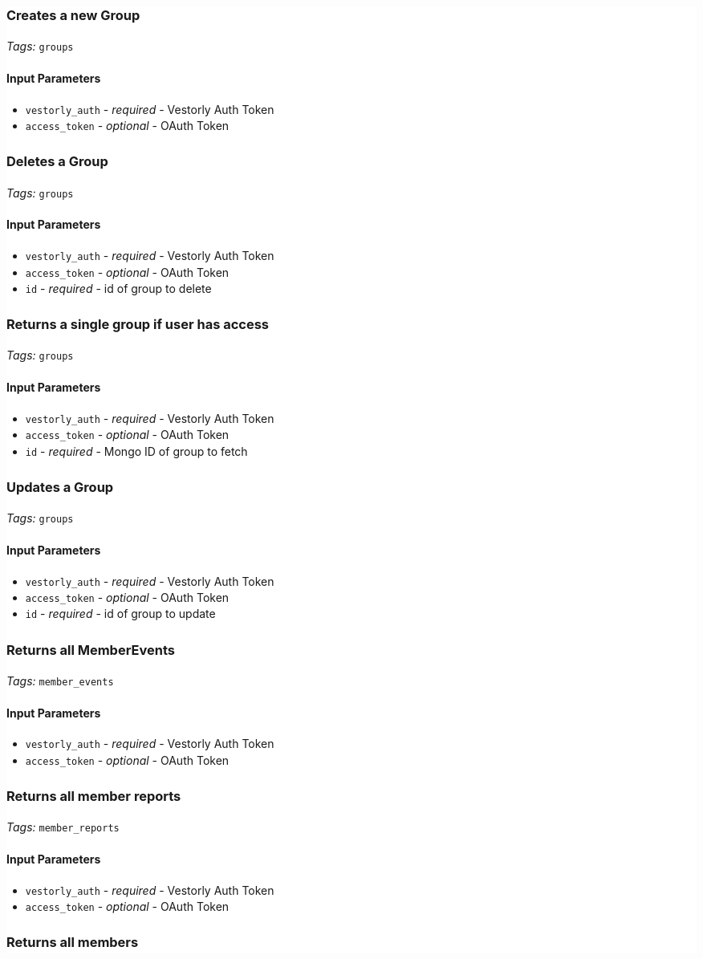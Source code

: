 ### Creates a new Group

*Tags:* `groups`

#### Input Parameters
* `vestorly_auth` - _required_ - Vestorly Auth Token
* `access_token` - _optional_ - OAuth Token

### Deletes a Group

*Tags:* `groups`

#### Input Parameters
* `vestorly_auth` - _required_ - Vestorly Auth Token
* `access_token` - _optional_ - OAuth Token
* `id` - _required_ - id of group to delete

### Returns a single group if user has access

*Tags:* `groups`

#### Input Parameters
* `vestorly_auth` - _required_ - Vestorly Auth Token
* `access_token` - _optional_ - OAuth Token
* `id` - _required_ - Mongo ID of group to fetch

### Updates a Group

*Tags:* `groups`

#### Input Parameters
* `vestorly_auth` - _required_ - Vestorly Auth Token
* `access_token` - _optional_ - OAuth Token
* `id` - _required_ - id of group to update

### Returns all MemberEvents

*Tags:* `member_events`

#### Input Parameters
* `vestorly_auth` - _required_ - Vestorly Auth Token
* `access_token` - _optional_ - OAuth Token

### Returns all member reports

*Tags:* `member_reports`

#### Input Parameters
* `vestorly_auth` - _required_ - Vestorly Auth Token
* `access_token` - _optional_ - OAuth Token

### Returns all members
